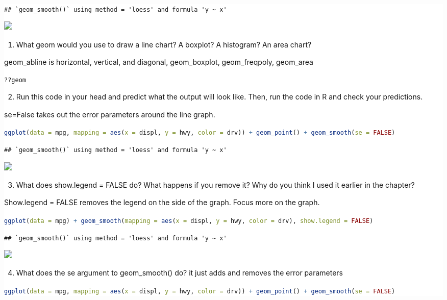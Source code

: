     ## `geom_smooth()` using method = 'loess' and formula 'y ~ x'

![](DataVisualization_files/figure-gfm/unnamed-chunk-38-1.png)

1.  What geom would you use to draw a line chart? A boxplot? A
    histogram? An area chart?

geom\_abline is horizontal, vertical, and diagonal, geom\_boxplot,
geom\_freqpoly, geom\_area

``` r
??geom 
```

2.  Run this code in your head and predict what the output will look
    like. Then, run the code in R and check your predictions.

se=False takes out the error parameters around the line graph.

``` r
ggplot(data = mpg, mapping = aes(x = displ, y = hwy, color = drv)) + geom_point() + geom_smooth(se = FALSE)
```

    ## `geom_smooth()` using method = 'loess' and formula 'y ~ x'

![](DataVisualization_files/figure-gfm/unnamed-chunk-40-1.png)

3.  What does show.legend = FALSE do? What happens if you remove it? Why
    do you think I used it earlier in the chapter?

Show.legend = FALSE removes the legend on the side of the graph. Focus
more on the graph.

``` r
ggplot(data = mpg) + geom_smooth(mapping = aes(x = displ, y = hwy, color = drv), show.legend = FALSE)
```

    ## `geom_smooth()` using method = 'loess' and formula 'y ~ x'

![](DataVisualization_files/figure-gfm/unnamed-chunk-41-1.png)

4.  What does the se argument to geom\_smooth() do? it just adds and
    removes the error parameters



``` r
ggplot(data = mpg, mapping = aes(x = displ, y = hwy, color = drv)) + geom_point() + geom_smooth(se = FALSE)
```
